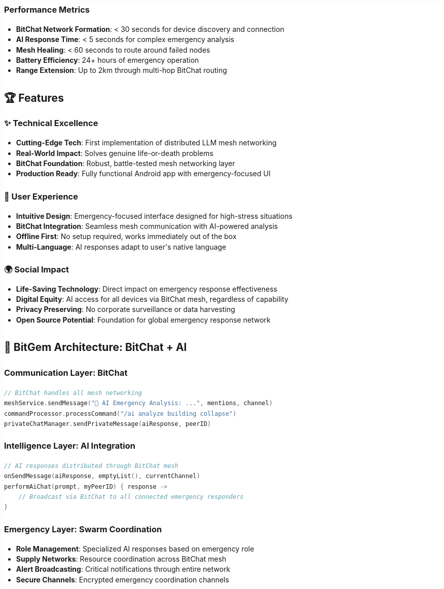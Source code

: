 ### **Performance Metrics**
- **BitChat Network Formation**: < 30 seconds for device discovery and connection
- **AI Response Time**: < 5 seconds for complex emergency analysis
- **Mesh Healing**: < 60 seconds to route around failed nodes
- **Battery Efficiency**: 24+ hours of emergency operation
- **Range Extension**: Up to 2km through multi-hop BitChat routing

## 🏆 **Features**

### **✨ Technical Excellence**
- **Cutting-Edge Tech**: First implementation of distributed LLM mesh networking
- **Real-World Impact**: Solves genuine life-or-death problems
- **BitChat Foundation**: Robust, battle-tested mesh networking layer
- **Production Ready**: Fully functional Android app with emergency-focused UI

### **🎨 User Experience**
- **Intuitive Design**: Emergency-focused interface designed for high-stress situations
- **BitChat Integration**: Seamless mesh communication with AI-powered analysis
- **Offline First**: No setup required, works immediately out of the box
- **Multi-Language**: AI responses adapt to user's native language

### **🌍 Social Impact**
- **Life-Saving Technology**: Direct impact on emergency response effectiveness
- **Digital Equity**: AI access for all devices via BitChat mesh, regardless of capability
- **Privacy Preserving**: No corporate surveillance or data harvesting
- **Open Source Potential**: Foundation for global emergency response network

## 💎 **BitGem Architecture: BitChat + AI**

### **Communication Layer: BitChat**
```kotlin
// BitChat handles all mesh networking
meshService.sendMessage("🤖 AI Emergency Analysis: ...", mentions, channel)
commandProcessor.processCommand("/ai analyze building collapse")
privateChatManager.sendPrivateMessage(aiResponse, peerID)
```

### **Intelligence Layer: AI Integration**
```kotlin
// AI responses distributed through BitChat mesh
onSendMessage(aiResponse, emptyList(), currentChannel)
performAiChat(prompt, myPeerID) { response -> 
    // Broadcast via BitChat to all connected emergency responders
}
```

### **Emergency Layer: Swarm Coordination**
- **Role Management**: Specialized AI responses based on emergency role
- **Supply Networks**: Resource coordination across BitChat mesh
- **Alert Broadcasting**: Critical notifications through entire network
- **Secure Channels**: Encrypted emergency coordination channels
